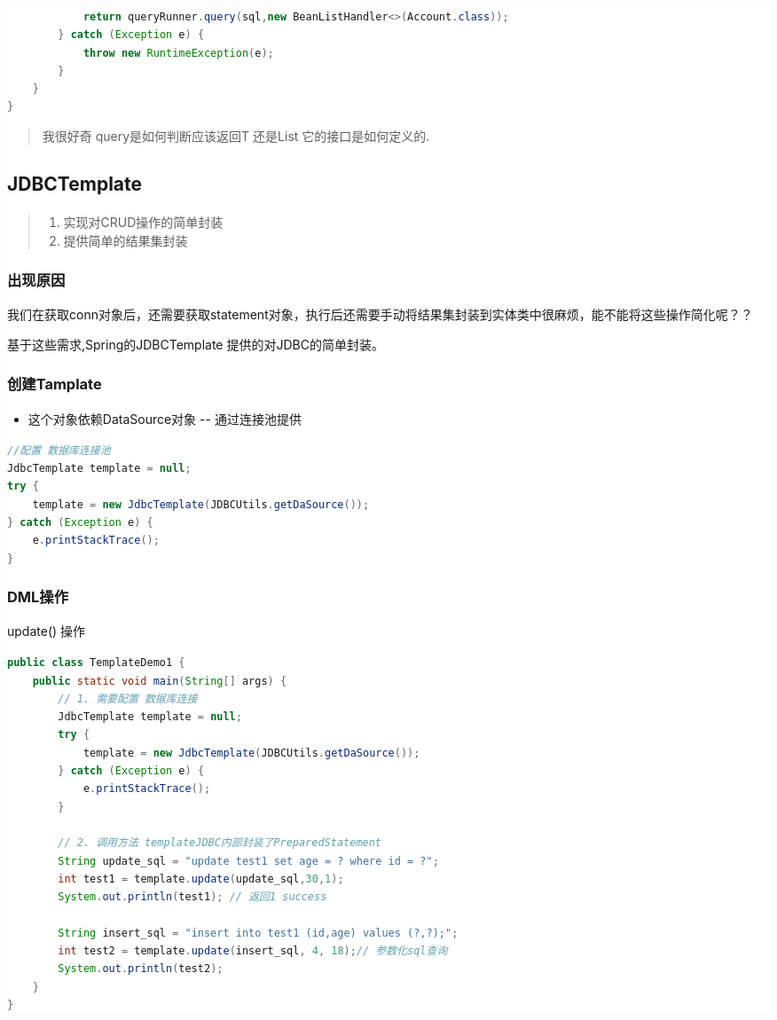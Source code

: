 ```JAVA
            return queryRunner.query(sql,new BeanListHandler<>(Account.class));
        } catch (Exception e) {
            throw new RuntimeException(e);
        }
    }
}
```

> 我很好奇 query是如何判断应该返回T 还是List<T> 它的接口是如何定义的.



## JDBCTemplate

> 1. 实现对CRUD操作的简单封装
> 2. 提供简单的结果集封装
>



### 出现原因

我们在获取conn对象后，还需要获取statement对象，执行后还需要手动将结果集封装到实体类中很麻烦，能不能将这些操作简化呢？？

基于这些需求,Spring的JDBCTemplate 提供的对JDBC的简单封装。

### 创建Tamplate

- 这个对象依赖DataSource对象 -- 通过连接池提供

```java
//配置 数据库连接池
JdbcTemplate template = null;
try {
    template = new JdbcTemplate(JDBCUtils.getDaSource());
} catch (Exception e) {
    e.printStackTrace();
}
```

### DML操作

update() 操作

```JAVA
public class TemplateDemo1 {
    public static void main(String[] args) {
        // 1. 需要配置 数据库连接
        JdbcTemplate template = null;
        try {
            template = new JdbcTemplate(JDBCUtils.getDaSource());
        } catch (Exception e) {
            e.printStackTrace();
        }

        // 2. 调用方法 templateJDBC内部封装了PreparedStatement
        String update_sql = "update test1 set age = ? where id = ?";
        int test1 = template.update(update_sql,30,1);
        System.out.println(test1); // 返回1 success

        String insert_sql = "insert into test1 (id,age) values (?,?);";
        int test2 = template.update(insert_sql, 4, 18);// 参数化sql查询
        System.out.println(test2);
    }
}
```
